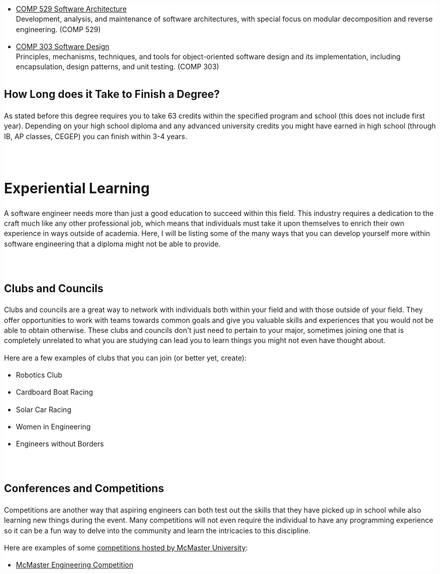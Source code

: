 * [COMP 529 Software Architecture](https://www.mcgill.ca/study/2021-2022/courses/comp-529)  
Development, analysis, and maintenance of software architectures, with special focus on modular decomposition and reverse engineering. (COMP 529)

* [COMP 303 Software Design](https://www.mcgill.ca/study/2021-2022/courses/comp-303)  
Principles, mechanisms, techniques, and tools for object-oriented software design and its implementation, including encapsulation, design patterns, and unit testing. (COMP 303)

## How Long does it Take to Finish a Degree?

As stated before this degree requires you to take 63 credits within the specified program and school (this does not include first year). Depending on your high school diploma and any advanced university credits you might have earned in high school (through IB, AP classes, CEGEP) you can finish within 3-4 years.

<br>

# Experiential Learning
A software engineer needs more than just a good education to succeed within this field. This industry requires a dedication to the craft much like any other professional job, which means that individuals must take it upon themselves to enrich their own experience in ways outside of academia. Here, I will be listing some of the many ways that you can develop yourself more within software engineering that a diploma might not be able to provide.

<br>

## Clubs and Councils
Clubs and councils are a great way to network with individuals both within your field and with those outside of your field. They offer opportunities to work with teams towards common goals and give you valuable skills and experiences that you would not be able to obtain otherwise. These clubs and councils don't just need to pertain to your major, sometimes joining one that is completely unrelated to what you are studying can lead you to learn things you might not even have thought about.

Here are a few examples of clubs that you can join (or better yet, create): 
* Robotics Club

* Cardboard Boat Racing
* Solar Car Racing
* Women in Engineering
* Engineers without Borders


<br>

## Conferences and Competitions
Competitions are another way that aspiring engineers can both test out the skills that they have picked up in school while also learning new things during the event. Many competitions will not even require the individual to have any programming experience so it can be a fun way to delve into the community and learn the intricacies to this discipline.

Here are examples of some [competitions hosted by McMaster University](https://www.eng.mcmaster.ca/connect/clubs-groups-teams#Competitions-Conferences):
* [McMaster Engineering Competition](https://www.facebook.com/MacEngComp/)
